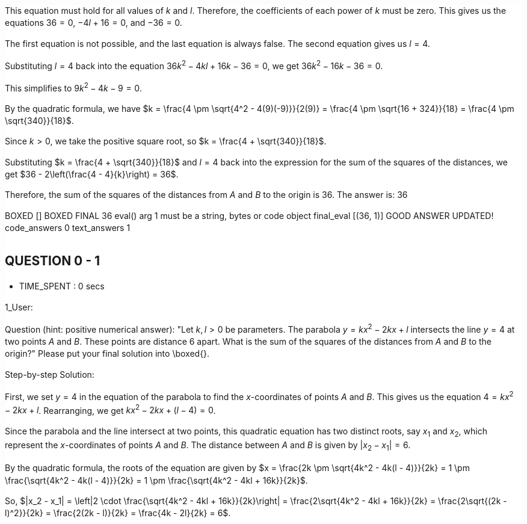 This equation must hold for all values of $k$ and $l$. Therefore, the coefficients of each power of $k$ must be zero. This gives us the equations $36 = 0$, $-4l + 16 = 0$, and $-36 = 0$.

The first equation is not possible, and the last equation is always false. The second equation gives us $l = 4$.

Substituting $l = 4$ back into the equation $36k^2 - 4kl + 16k - 36 = 0$, we get $36k^2 - 16k - 36 = 0$.

This simplifies to $9k^2 - 4k - 9 = 0$.

By the quadratic formula, we have $k = \frac{4 \pm \sqrt{4^2 - 4(9)(-9)}}{2(9)} = \frac{4 \pm \sqrt{16 + 324}}{18} = \frac{4 \pm \sqrt{340}}{18}$.

Since $k > 0$, we take the positive square root, so $k = \frac{4 + \sqrt{340}}{18}$.

Substituting $k = \frac{4 + \sqrt{340}}{18}$ and $l = 4$ back into the expression for the sum of the squares of the distances, we get $36 - 2\left(\frac{4 - 4}{k}\right) = 36$.

Therefore, the sum of the squares of the distances from $A$ and $B$ to the origin is 36. The answer is: $36$

BOXED []
BOXED FINAL 36
eval() arg 1 must be a string, bytes or code object final_eval
[(36, 1)]
GOOD ANSWER UPDATED!
code_answers 0 text_answers 1



## QUESTION 0 - 1 
- TIME_SPENT : 0 secs

1_User:

Question (hint: positive numerical answer):
"Let $k, l > 0$ be parameters. The parabola $y = kx^2 - 2kx + l$ intersects the line $y = 4$ at two points $A$ and $B$. These points are distance 6 apart. What is the sum of the squares of the distances from $A$ and $B$ to the origin?"
Please put your final solution into \boxed{}.

Step-by-step Solution:



First, we set $y = 4$ in the equation of the parabola to find the $x$-coordinates of points $A$ and $B$. This gives us the equation $4 = kx^2 - 2kx + l$. Rearranging, we get $kx^2 - 2kx + (l - 4) = 0$.

Since the parabola and the line intersect at two points, this quadratic equation has two distinct roots, say $x_1$ and $x_2$, which represent the $x$-coordinates of points $A$ and $B$. The distance between $A$ and $B$ is given by $|x_2 - x_1| = 6$.

By the quadratic formula, the roots of the equation are given by $x = \frac{2k \pm \sqrt{4k^2 - 4k(l - 4)}}{2k} = 1 \pm \frac{\sqrt{4k^2 - 4k(l - 4)}}{2k} = 1 \pm \frac{\sqrt{4k^2 - 4kl + 16k}}{2k}$.

So, $|x_2 - x_1| = \left|2 \cdot \frac{\sqrt{4k^2 - 4kl + 16k}}{2k}\right| = \frac{2\sqrt{4k^2 - 4kl + 16k}}{2k} = \frac{2\sqrt{(2k - l)^2}}{2k} = \frac{2(2k - l)}{2k} = \frac{4k - 2l}{2k} = 6$.
